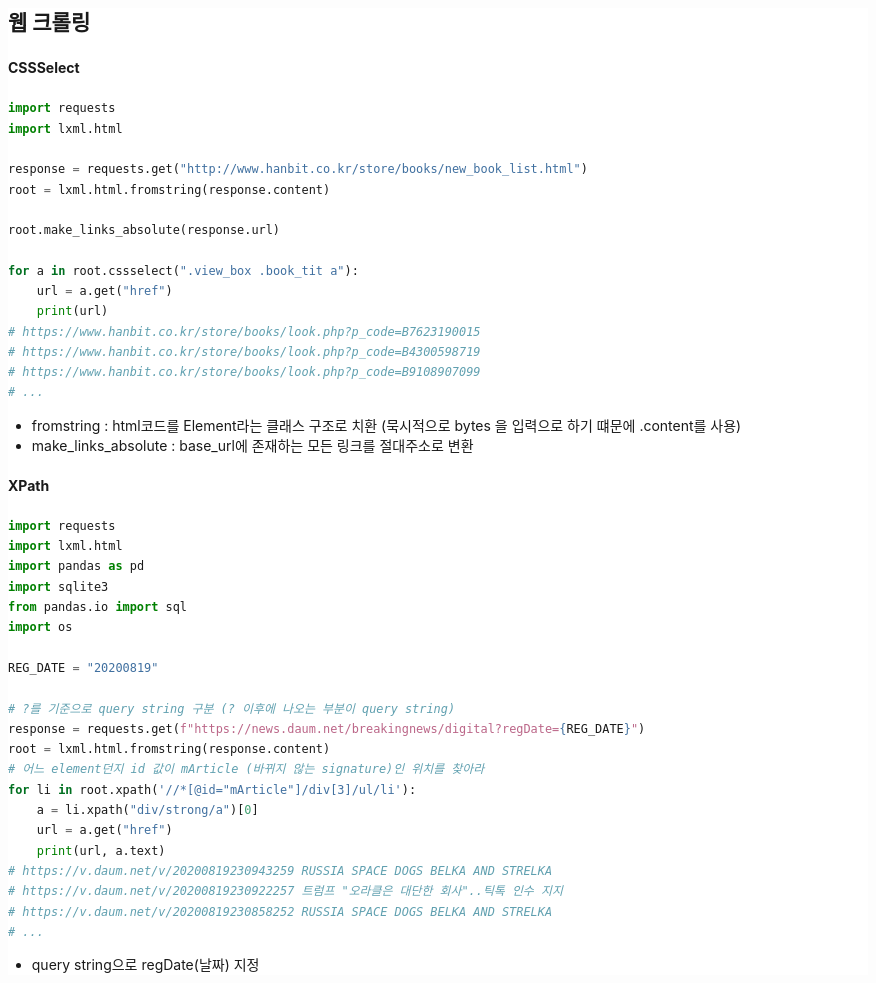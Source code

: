 ## 웹 크롤링

#### CSSSelect

```python
import requests
import lxml.html

response = requests.get("http://www.hanbit.co.kr/store/books/new_book_list.html")
root = lxml.html.fromstring(response.content)

root.make_links_absolute(response.url)

for a in root.cssselect(".view_box .book_tit a"):
    url = a.get("href")
    print(url)
# https://www.hanbit.co.kr/store/books/look.php?p_code=B7623190015
# https://www.hanbit.co.kr/store/books/look.php?p_code=B4300598719
# https://www.hanbit.co.kr/store/books/look.php?p_code=B9108907099
# ...
```

- fromstring : html코드를 Element라는 클래스 구조로 치환 (묵시적으로 bytes 을 입력으로 하기 떄문에 .content를 사용)
- make_links_absolute : base_url에 존재하는 모든 링크를 절대주소로 변환

#### XPath

```python
import requests
import lxml.html
import pandas as pd
import sqlite3
from pandas.io import sql
import os

REG_DATE = "20200819"

# ?를 기준으로 query string 구분 (? 이후에 나오는 부분이 query string)
response = requests.get(f"https://news.daum.net/breakingnews/digital?regDate={REG_DATE}")
root = lxml.html.fromstring(response.content)
# 어느 element던지 id 값이 mArticle (바뀌지 않는 signature)인 위치를 찾아라
for li in root.xpath('//*[@id="mArticle"]/div[3]/ul/li'):
    a = li.xpath("div/strong/a")[0]
    url = a.get("href")
    print(url, a.text)
# https://v.daum.net/v/20200819230943259 RUSSIA SPACE DOGS BELKA AND STRELKA
# https://v.daum.net/v/20200819230922257 트럼프 "오라클은 대단한 회사"..틱톡 인수 지지
# https://v.daum.net/v/20200819230858252 RUSSIA SPACE DOGS BELKA AND STRELKA
# ...
```

- query string으로 regDate(날짜) 지정
